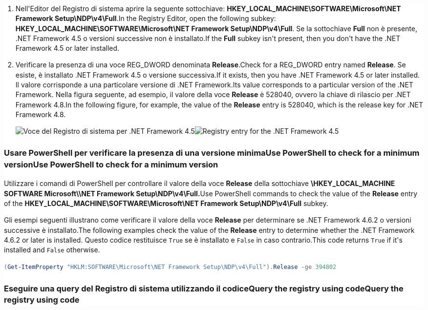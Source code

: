 01. <span data-ttu-id="7d284-183">Nell'Editor del Registro di sistema aprire la seguente sottochiave: **HKEY_LOCAL_MACHINE\\SOFTWARE\\Microsoft\\NET Framework Setup\\NDP\\v4\\Full**.</span><span class="sxs-lookup"><span data-stu-id="7d284-183">In the Registry Editor, open the following subkey: **HKEY_LOCAL_MACHINE\\SOFTWARE\\Microsoft\\NET Framework Setup\\NDP\\v4\\Full**.</span></span> <span data-ttu-id="7d284-184">Se la sottochiave **Full** non è presente, .NET Framework 4.5 o versioni successive non è installato.</span><span class="sxs-lookup"><span data-stu-id="7d284-184">If the **Full** subkey isn't present, then you don't have the .NET Framework 4.5 or later installed.</span></span>

01. <span data-ttu-id="7d284-185">Verificare la presenza di una voce REG_DWORD denominata **Release**.</span><span class="sxs-lookup"><span data-stu-id="7d284-185">Check for a REG_DWORD entry named **Release**.</span></span> <span data-ttu-id="7d284-186">Se esiste, è installato .NET Framework 4.5 o versione successiva.</span><span class="sxs-lookup"><span data-stu-id="7d284-186">If it exists, then you have .NET Framework 4.5 or later installed.</span></span> <span data-ttu-id="7d284-187">Il valore corrisponde a una particolare versione di .NET Framework.</span><span class="sxs-lookup"><span data-stu-id="7d284-187">Its value corresponds to a particular version of the .NET Framework.</span></span> <span data-ttu-id="7d284-188">Nella figura seguente, ad esempio, il valore della voce **Release** è 528040, ovvero la chiave di rilascio per .NET Framework 4.8.</span><span class="sxs-lookup"><span data-stu-id="7d284-188">In the following figure, for example, the value of the **Release** entry is 528040, which is the release key for .NET Framework 4.8.</span></span>

    <span data-ttu-id="7d284-189">![Voce del Registro di sistema per .NET Framework 4.5](./media/clr-installdir.png "Voce del Registro di sistema per .NET Framework 4.5")</span><span class="sxs-lookup"><span data-stu-id="7d284-189">![Registry entry for the .NET Framework 4.5](./media/clr-installdir.png "Registry entry for the .NET Framework 4.5")</span></span>

### <a name="use-powershell-to-check-for-a-minimum-version"></a><span data-ttu-id="7d284-190">Usare PowerShell per verificare la presenza di una versione minimaUse PowerShell to check for a minimum version</span><span class="sxs-lookup"><span data-stu-id="7d284-190">Use PowerShell to check for a minimum version</span></span>

<span data-ttu-id="7d284-191">Utilizzare i comandi di PowerShell per controllare il valore della voce **Release** della sottochiave **\\HKEY_LOCAL_MACHINE SOFTWARE Microsoft\\\\NET Framework Setup\\NDP\\v4\\Full.**</span><span class="sxs-lookup"><span data-stu-id="7d284-191">Use PowerShell commands to check the value of the **Release** entry of the **HKEY_LOCAL_MACHINE\\SOFTWARE\\Microsoft\\NET Framework Setup\\NDP\\v4\\Full** subkey.</span></span>

<span data-ttu-id="7d284-192">Gli esempi seguenti illustrano come verificare il valore della voce **Release** per determinare se .NET Framework 4.6.2 o versioni successive è installato.</span><span class="sxs-lookup"><span data-stu-id="7d284-192">The following examples check the value of the **Release** entry to determine whether the .NET Framework 4.6.2 or later is installed.</span></span> <span data-ttu-id="7d284-193">Questo codice restituisce `True` se è installato e `False` in caso contrario.</span><span class="sxs-lookup"><span data-stu-id="7d284-193">This code returns `True` if it's installed and `False` otherwise.</span></span>

```PowerShell
(Get-ItemProperty "HKLM:SOFTWARE\Microsoft\NET Framework Setup\NDP\v4\Full").Release -ge 394802
```

### <a name="query-the-registry-using-code"></a><span data-ttu-id="7d284-194">Eseguire una query del Registro di sistema utilizzando il codiceQuery the registry using code</span><span class="sxs-lookup"><span data-stu-id="7d284-194">Query the registry using code</span></span>
